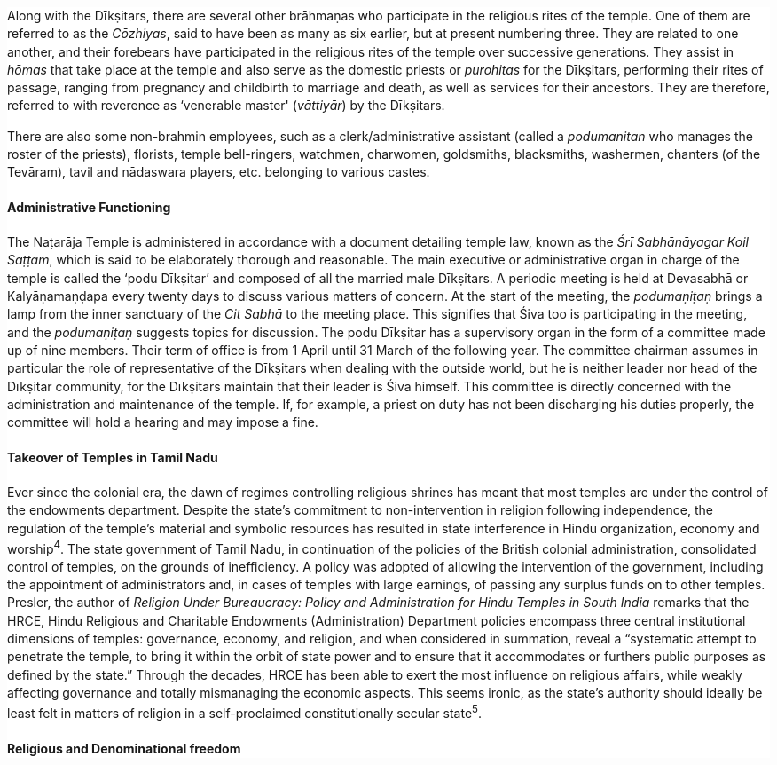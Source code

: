 Along with the Dīkṣitars, there are several other brāhmaṇas who participate in the religious rites of the temple. One of them are referred to as the _Cōzhiyas_, said to have been as many as six earlier, but at present numbering three. They are related to one another, and their forebears have participated in the religious rites of the temple over successive generations. They assist in _hōmas_ that take place at the temple and also serve as the domestic priests or _purohitas_ for the Dīkṣitars, performing their rites of passage, ranging from pregnancy and childbirth to marriage and death, as well as services for their ancestors. They are therefore, referred to with reverence as ‘venerable master' (_vāttiyār_) by the Dīkṣitars.

There are also some non-brahmin employees, such as a clerk/administrative assistant (called a _podumanitan_ who manages the roster of the priests), florists, temple bell-ringers, watchmen, charwomen, goldsmiths, blacksmiths, washermen, chanters (of the Tevāram), tavil and nādaswara players, etc. belonging to various castes.

#### Administrative Functioning

The Naṭarāja Temple is administered in accordance with a document detailing temple law, known as the _Śrī Sabhānāyagar Koil Saṭṭam_, which is said to be elaborately thorough and reasonable. The main executive or administrative organ in charge of the temple is called the ‘podu Dīkṣitar’ and composed of all the married male Dīkṣitars. A periodic meeting is held at Devasabhā or Kalyāṇamaṇḍapa every twenty days to discuss various matters of concern. At the start of the meeting, the _podumaṇiṭaṇ_ brings a lamp from the inner sanctuary of the _Cit Sabhā_ to the meeting place. This signifies that Śiva too is participating in the meeting, and the _podumaṇiṭaṇ_ suggests topics for discussion. The podu Dīkṣitar has a supervisory organ in the form of a committee made up of nine members. Their term of office is from 1 April until 31 March of the following year. The committee chairman assumes in particular the role of representative of the Dīkṣitars when dealing with the outside world, but he is neither leader nor head of the Dīkṣitar community, for the Dīkṣitars maintain that their leader is Śiva himself. This committee is directly concerned with the administration and maintenance of the temple. If, for example, a priest on duty has not been discharging his duties properly, the committee will hold a hearing and may impose a fine.

#### Takeover of Temples in Tamil Nadu

Ever since the colonial era, the dawn of regimes controlling religious shrines has meant that most temples are under the control of the endowments department. Despite the state’s commitment to non-intervention in religion following independence, the regulation of the temple’s material and symbolic resources has resulted in state interference in Hindu organization, economy and worship<sup>4</sup>. The state government of Tamil Nadu, in continuation of the policies of the British colonial administration, consolidated control of temples, on the grounds of inefficiency. A policy was adopted of allowing the intervention of the government, including the appointment of administrators and, in cases of temples with large earnings, of passing any surplus funds on to other temples. Presler, the author of _Religion Under Bureaucracy: Policy and Administration for Hindu Temples in South India_ remarks that the HRCE, Hindu Religious and Charitable Endowments (Administration) Department policies encompass three central institutional dimensions of temples: governance, economy, and religion, and when considered in summation, reveal a “systematic attempt to penetrate the temple, to bring it within the orbit of state power and to ensure that it accommodates or furthers public purposes as defined by the state.” Through the decades, HRCE has been able to exert the most influence on religious affairs, while weakly affecting governance and totally mismanaging the economic aspects. This seems ironic, as the state’s authority should ideally be least felt in matters of religion in a self-proclaimed constitutionally secular state<sup>5</sup>.

#### Religious and Denominational freedom
